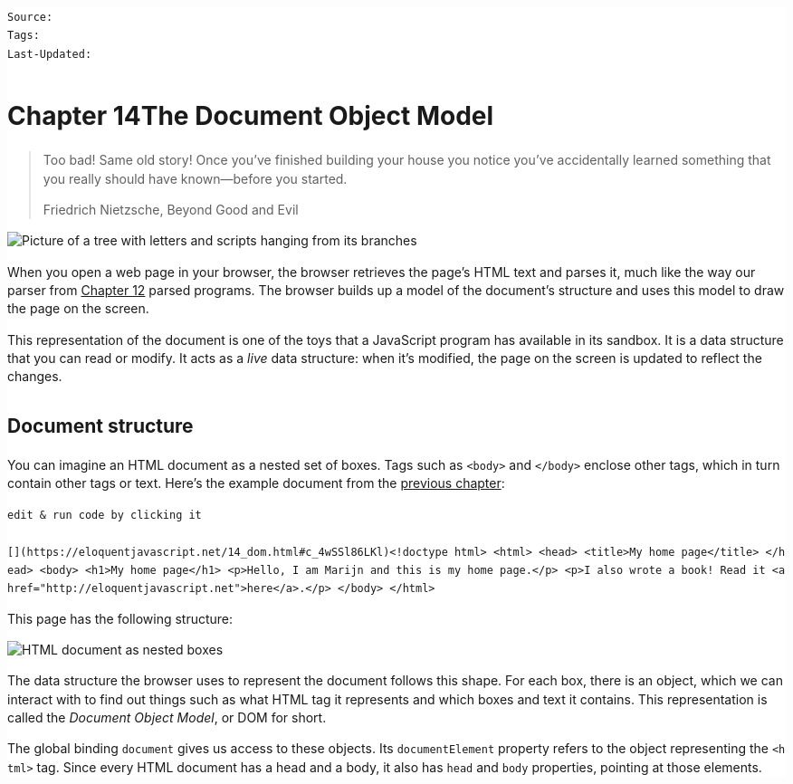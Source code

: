 ```
Source:
Tags: 
Last-Updated:
```

# Chapter 14The Document Object Model

> [](https://eloquentjavascript.net/14_dom.html#p_yqipqPLrLS)Too bad! Same old story! Once you’ve finished building your house you notice you’ve accidentally learned something that you really should have known—before you started.
> 
> Friedrich Nietzsche, Beyond Good and Evil

![Picture of a tree with letters and scripts hanging from its branches](https://eloquentjavascript.net/img/chapter_picture_14.jpg)

[](https://eloquentjavascript.net/14_dom.html#p_O255K9+8+X)When you open a web page in your browser, the browser retrieves the page’s HTML text and parses it, much like the way our parser from [Chapter 12](https://eloquentjavascript.net/12_language.html#parsing) parsed programs. The browser builds up a model of the document’s structure and uses this model to draw the page on the screen.

[](https://eloquentjavascript.net/14_dom.html#p_zrkOdq43yM)This representation of the document is one of the toys that a JavaScript program has available in its sandbox. It is a data structure that you can read or modify. It acts as a _live_ data structure: when it’s modified, the page on the screen is updated to reflect the changes.

## [](https://eloquentjavascript.net/14_dom.html#h_XJzHjmX32m)Document structure

[](https://eloquentjavascript.net/14_dom.html#p_j22zv7gLgp)You can imagine an HTML document as a nested set of boxes. Tags such as `<body>` and `</body>` enclose other tags, which in turn contain other tags or text. Here’s the example document from the [previous chapter](https://eloquentjavascript.net/13_browser.html):
    
    edit & run code by clicking it
    
    [](https://eloquentjavascript.net/14_dom.html#c_4wSSl86LKl)<!doctype html> <html> <head> <title>My home page</title> </head> <body> <h1>My home page</h1> <p>Hello, I am Marijn and this is my home page.</p> <p>I also wrote a book! Read it <a href="http://eloquentjavascript.net">here</a>.</p> </body> </html>

[](https://eloquentjavascript.net/14_dom.html#p_rRaTGW2wtE)This page has the following structure:

![HTML document as nested boxes](https://eloquentjavascript.net/img/html-boxes.svg)

[](https://eloquentjavascript.net/14_dom.html#p_1mgE45KfoF)The data structure the browser uses to represent the document follows this shape. For each box, there is an object, which we can interact with to find out things such as what HTML tag it represents and which boxes and text it contains. This representation is called the _Document Object Model_, or DOM for short.

[](https://eloquentjavascript.net/14_dom.html#p_ltiXfOMPcl)The global binding `document` gives us access to these objects. Its `documentElement` property refers to the object representing the `<html>` tag. Since every HTML document has a head and a body, it also has `head` and `body` properties, pointing at those elements.
